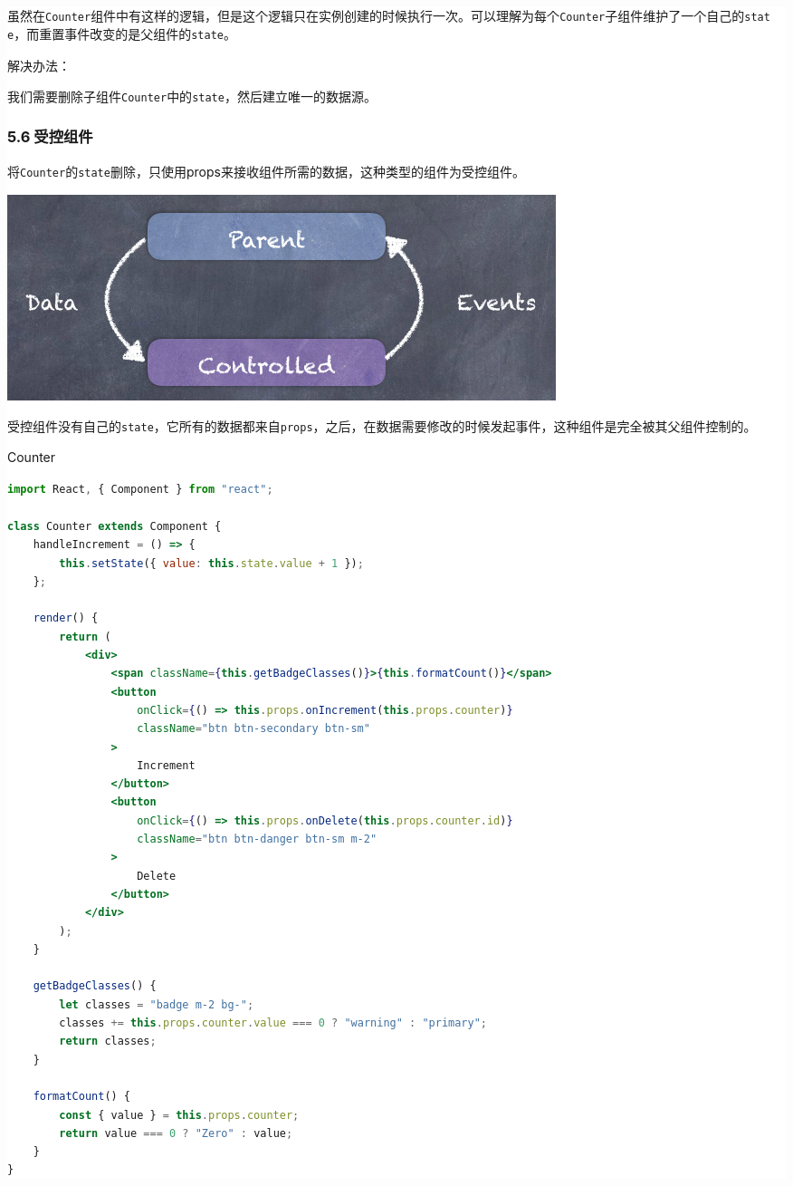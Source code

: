 虽然在`Counter`组件中有这样的逻辑，但是这个逻辑只在实例创建的时候执行一次。可以理解为每个`Counter`子组件维护了一个自己的`state`，而重置事件改变的是父组件的`state`。

解决办法：

我们需要删除子组件`Counter`中的`state`，然后建立唯一的数据源。

### 5.6 受控组件

将`Counter`的`state`删除，只使用props来接收组件所需的数据，这种类型的组件为受控组件。

![image-20210523013003269](images/image-20210523013003269.png)

受控组件没有自己的`state`，它所有的数据都来自`props`，之后，在数据需要修改的时候发起事件，这种组件是完全被其父组件控制的。

Counter

```jsx
import React, { Component } from "react";

class Counter extends Component {
	handleIncrement = () => {
		this.setState({ value: this.state.value + 1 });
	};

	render() {
		return (
			<div>
				<span className={this.getBadgeClasses()}>{this.formatCount()}</span>
				<button
					onClick={() => this.props.onIncrement(this.props.counter)}
					className="btn btn-secondary btn-sm"
				>
					Increment
				</button>
				<button
					onClick={() => this.props.onDelete(this.props.counter.id)}
					className="btn btn-danger btn-sm m-2"
				>
					Delete
				</button>
			</div>
		);
	}

	getBadgeClasses() {
		let classes = "badge m-2 bg-";
		classes += this.props.counter.value === 0 ? "warning" : "primary";
		return classes;
	}

	formatCount() {
		const { value } = this.props.counter;
		return value === 0 ? "Zero" : value;
	}
}
```